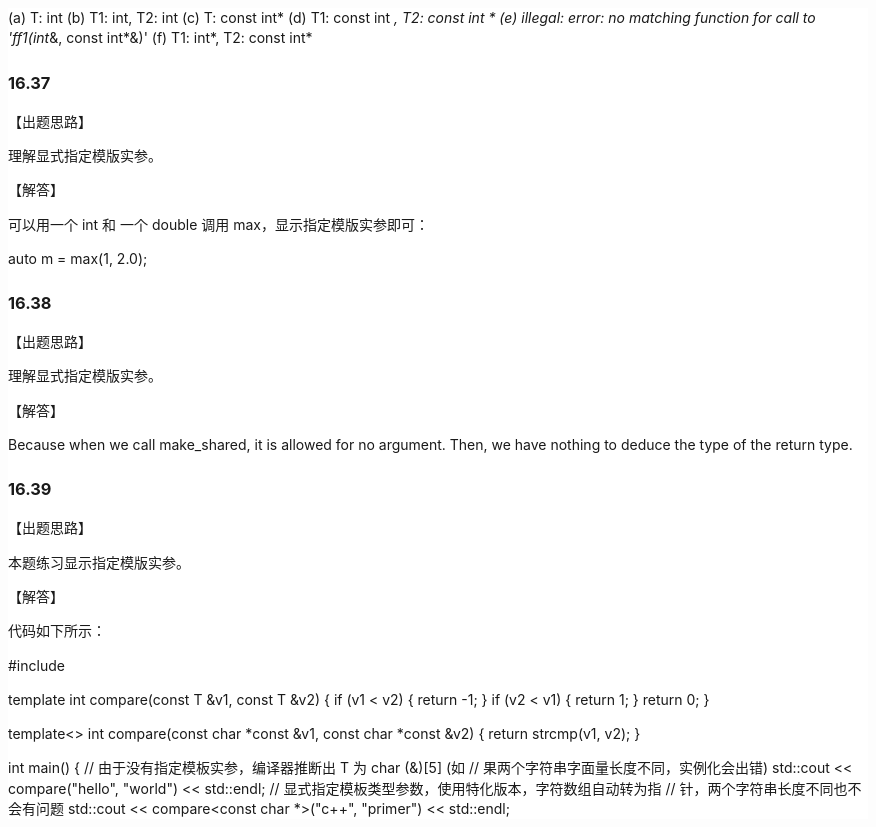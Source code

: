 (a) T: int
(b) T1: int, T2: int 
(c) T: const int*
(d) T1: const int *, T2: const int *
(e) illegal: error: no matching function for call to 'ff1(int*&, const int*&)'
(f) T1: int*, T2: const int*
### 16.37
【出题思路】

理解显式指定模版实参。

【解答】

可以用一个 int 和 一个 double 调用 max，显示指定模版实参即可：

auto m = max<double>(1, 2.0);
### 16.38
【出题思路】

理解显式指定模版实参。

【解答】

Because when we call make_shared, it is allowed for no argument. Then, we have nothing to deduce the type of the return type.

### 16.39
【出题思路】

本题练习显示指定模版实参。

【解答】

代码如下所示：

#include <iostream>

template<typename T>
int compare(const T &v1, const T &v2) {
    if (v1 < v2) { return -1; }
    if (v2 < v1) { return 1; }
    return 0;
}

template<>
int compare(const char *const &v1, const char *const &v2) {
    return strcmp(v1, v2);
}

int main() {
    // 由于没有指定模板实参，编译器推断出 T 为 char (&)[5] (如
    // 果两个字符串字面量长度不同，实例化会出错)
    std::cout << compare("hello", "world") << std::endl;
    // 显式指定模板类型参数，使用特化版本，字符数组自动转为指
    // 针，两个字符串长度不同也不会有问题
    std::cout << compare<const char *>("c++", "primer") << std::endl;
